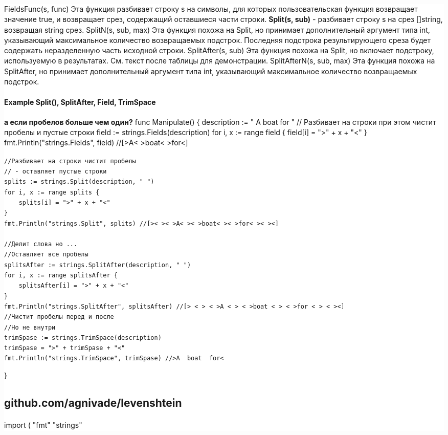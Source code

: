 FieldsFunc(s, func)
Эта функция разбивает строку s на символы, для которых пользовательская функция возвращает значение true, и возвращает срез, содержащий оставшиеся части строки.
**Split(s, sub)** - разбивает строку s на срез []string, возвращая string срез. 
SplitN(s, sub, max)
Эта функция похожа на Split, но принимает дополнительный аргумент типа int, указывающий максимальное количество возвращаемых подстрок. Последняя подстрока результирующего среза будет содержать неразделенную часть исходной строки.
SplitAfter(s, sub)
Эта функция похожа на Split, но включает подстроку, используемую в результатах. См. текст после таблицы для демонстрации.
SplitAfterN(s, sub, max)
Эта функция похожа на SplitAfter, но принимает дополнительный аргумент типа int, указывающий максимальное количество возвращаемых подстрок.
#### Example Split(), SplitAfter, Field, TrimSpace
**а если пробелов больше чем один?**
func Manipulate() {
	description := "  A  boat  for  "
	// Разбивает на строки при этом чистит пробелы и пустые строки
	field := strings.Fields(description)
	for i, x := range field {
		field[i] = ">" + x + "<"
	}
	fmt.Println("strings.Fields", field) //[>A< >boat< >for<]

	//Разбивает на строки чистит пробелы
	// - оставляет пустые строки
	splits := strings.Split(description, " ")
	for i, x := range splits {
		splits[i] = ">" + x + "<"
	}
	fmt.Println("strings.Split", splits) //[>< >< >A< >< >boat< >< >for< >< ><]

	//Делит слова но ...
	//Оставляет все пробелы
	splitsAfter := strings.SplitAfter(description, " ")
	for i, x := range splitsAfter {
		splitsAfter[i] = ">" + x + "<"
	}
	fmt.Println("strings.SplitAfter", splitsAfter) //[> < > < >A < > < >boat < > < >for < > < ><]
	//Чистит пробелы перед и после
	//Но не внутри
	trimSpase := strings.TrimSpace(description)
	trimSpase = ">" + trimSpase + "<"
	fmt.Println("strings.TrimSpace", trimSpase) //>A  boat  for<
}
## github.com/agnivade/levenshtein
import (
	"fmt"
	"strings"
